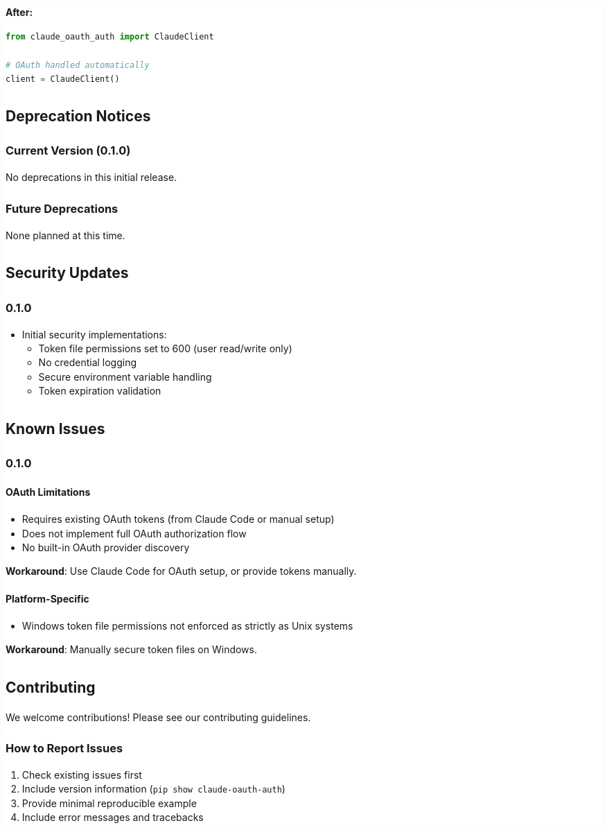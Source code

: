 **After:**
```python
from claude_oauth_auth import ClaudeClient

# OAuth handled automatically
client = ClaudeClient()
```

## Deprecation Notices

### Current Version (0.1.0)
No deprecations in this initial release.

### Future Deprecations
None planned at this time.

## Security Updates

### 0.1.0
- Initial security implementations:
  - Token file permissions set to 600 (user read/write only)
  - No credential logging
  - Secure environment variable handling
  - Token expiration validation

## Known Issues

### 0.1.0

#### OAuth Limitations
- Requires existing OAuth tokens (from Claude Code or manual setup)
- Does not implement full OAuth authorization flow
- No built-in OAuth provider discovery

**Workaround**: Use Claude Code for OAuth setup, or provide tokens manually.

#### Platform-Specific
- Windows token file permissions not enforced as strictly as Unix systems

**Workaround**: Manually secure token files on Windows.

## Contributing

We welcome contributions! Please see our contributing guidelines.

### How to Report Issues
1. Check existing issues first
2. Include version information (`pip show claude-oauth-auth`)
3. Provide minimal reproducible example
4. Include error messages and tracebacks
